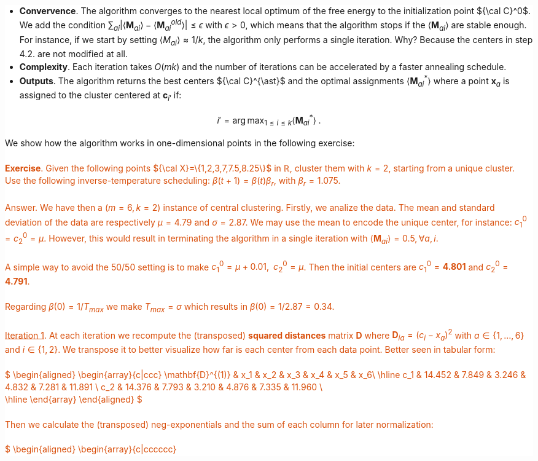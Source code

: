 - **Convervence**. The algorithm converges to the nearest local optimum of the free energy to the initialization point ${\cal C}^0$. We add the condition $\sum_{ai}|\langle \mathbf{M}_{ai}\rangle - \langle \mathbf{M}^{old}_{ai}\rangle|\le\epsilon$ with $\epsilon>0$, which means that the algorithm stops if the $\langle \mathbf{M}_{ai}\rangle$ are stable enough. For instance, if we start by setting $\langle M_{ai}\rangle\approx 1/k$, the algorithm only performs a single iteration. Why? Because the centers in step 4.2. are not modified at all.
- **Complexity**. Each iteration takes $O(mk)$ and the number of iterations can be accelerated by a faster annealing schedule. 
- **Outputs**. The algorithm returns the best centers ${\cal C}^{\ast}$ and the optimal assignments $\langle \mathbf{M}_{ai}^{\ast}\rangle$ where a point $\mathbf{x}_a$ is assigned to the cluster centered at $\mathbf{c}_{i'}$ if: 

$$
i' = \arg\max_{1\le i\le k}\langle \mathbf{M}_{ai}^{\ast}\rangle\;.
$$

We show how the algorithm works in one-dimensional points in the following exercise: 
<br></br>
<span style="color:#d94f0b"> 
**Exercise**. Given the following points ${\cal X}=\{1,2,3,7,7.5,8.25\}$ in $\mathbb{R}$, cluster them with $k=2$, starting from a unique cluster. Use the following inverse-temperature scheduling: $\beta(t+1)=\beta(t)\beta_r$, with $\beta_r = 1.075$. 
<br><br>
Answer. We have then a $(m=6,k=2)$ instance of central clustering. Firstly, we analize the data. The mean and standard deviation of the data are respectively $\mu=4.79$ and $\sigma=2.87$. We may use the mean to encode the unique center, for instance: $c^0_1=c^0_2=\mu$. However, this would result in terminating the algorithm in a single iteration with $\langle \mathbf{M}_{ai}\rangle = 0.5,\forall a,i$. 
<br></br>
A simple way to avoid the $50/50$ setting is to make $c^0_1=\mu + 0.01,\;\; c^0_2=\mu$. Then the initial centers are $c_1^0 = \mathbf{4.801}$ and $c_2^0 = \mathbf{4.791}$.
<br></br>
Regarding $\beta(0)=1/T_{max}$ we make $T_{max}=\sigma$ which results in $\beta(0)=1/2.87=0.34$. 
</span>
<br></br>
<span style="color:#d94f0b">
<ins>Iteration 1</ins>. At each iteration we recompute the (transposed) **squared distances** matrix $\mathbf{D}$ where $\mathbf{D}_{ia}=(c_i-x_a)^2$ with $a\in\{1,\ldots,6\}$ and $i\in\{1,2\}$. We transpose it to better visualize how far is each center from each data point. Better seen in tabular form: 
</span>
<br></br>
<span style="color:#d94f0b">
$
\begin{aligned}
\begin{array}{c|ccc}
  \mathbf{D}^{(1)} & x_1     & x_2    & x_3    & x_4   & x_5   & x_6\\
  \hline
  c_1        & 14.452  & 7.849  &  3.246 & 4.832 & 7.281 & 11.891 \\
  c_2        & 14.376  & 7.793  &  3.210 & 4.876 & 7.335 & 11.960 \\  
  \hline
\end{array}
\end{aligned}
$
</span>
<br></br>
<span style="color:#d94f0b">
Then we calculate the (transposed) neg-exponentials and the sum of each column for later normalization:
<br></br>
<span style="color:#d94f0b">
$
\begin{aligned}
\begin{array}{c|cccccc}